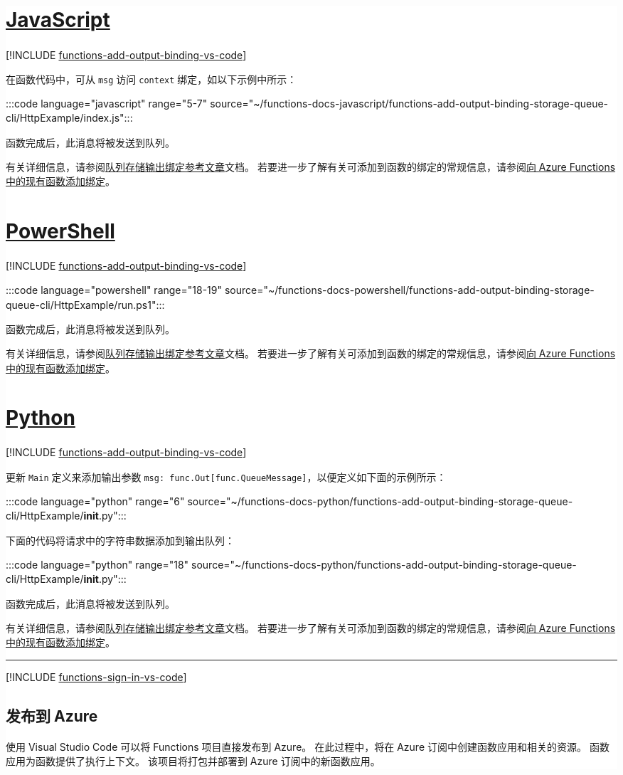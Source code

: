 # <a name="javascript"></a>[JavaScript](#tab/nodejs)

[!INCLUDE [functions-add-output-binding-vs-code](../../includes/functions-add-output-binding-vs-code.md)]

在函数代码中，可从 `msg` 访问 `context` 绑定，如以下示例中所示：

:::code language="javascript" range="5-7" source="~/functions-docs-javascript/functions-add-output-binding-storage-queue-cli/HttpExample/index.js":::

函数完成后，此消息将被发送到队列。

有关详细信息，请参阅[队列存储输出绑定参考文章](functions-bindings-storage-queue-output.md?tabs=javascript)文档。 若要进一步了解有关可添加到函数的绑定的常规信息，请参阅[向 Azure Functions 中的现有函数添加绑定](add-bindings-existing-function.md?tabs=javascript)。 

# <a name="powershell"></a>[PowerShell](#tab/powershell)

[!INCLUDE [functions-add-output-binding-vs-code](../../includes/functions-add-output-binding-vs-code.md)]

:::code language="powershell" range="18-19" source="~/functions-docs-powershell/functions-add-output-binding-storage-queue-cli/HttpExample/run.ps1":::

函数完成后，此消息将被发送到队列。

有关详细信息，请参阅[队列存储输出绑定参考文章](functions-bindings-storage-queue-output.md?tabs=powershell)文档。 若要进一步了解有关可添加到函数的绑定的常规信息，请参阅[向 Azure Functions 中的现有函数添加绑定](add-bindings-existing-function.md?tabs=powershell)。 

# <a name="python"></a>[Python](#tab/python)

[!INCLUDE [functions-add-output-binding-vs-code](../../includes/functions-add-output-binding-vs-code.md)]

更新 `Main` 定义来添加输出参数 `msg: func.Out[func.QueueMessage]`，以便定义如下面的示例所示：

:::code language="python" range="6" source="~/functions-docs-python/functions-add-output-binding-storage-queue-cli/HttpExample/__init__.py":::

下面的代码将请求中的字符串数据添加到输出队列：

:::code language="python" range="18" source="~/functions-docs-python/functions-add-output-binding-storage-queue-cli/HttpExample/__init__.py":::

函数完成后，此消息将被发送到队列。

有关详细信息，请参阅[队列存储输出绑定参考文章](functions-bindings-storage-queue-output.md?tabs=python)文档。 若要进一步了解有关可添加到函数的绑定的常规信息，请参阅[向 Azure Functions 中的现有函数添加绑定](add-bindings-existing-function.md?tabs=python)。 

---

[!INCLUDE [functions-sign-in-vs-code](../../includes/functions-sign-in-vs-code.md)]

## <a name="publish-to-azure"></a>发布到 Azure

使用 Visual Studio Code 可以将 Functions 项目直接发布到 Azure。 在此过程中，将在 Azure 订阅中创建函数应用和相关的资源。 函数应用为函数提供了执行上下文。 该项目将打包并部署到 Azure 订阅中的新函数应用。


[适用于 Visual Studio Code 的 Azure Functions 扩展]: https://marketplace.visualstudio.com/items?itemName=ms-azuretools.vscode-azurefunctions
[Azure Functions Core Tools]: functions-run-local.md